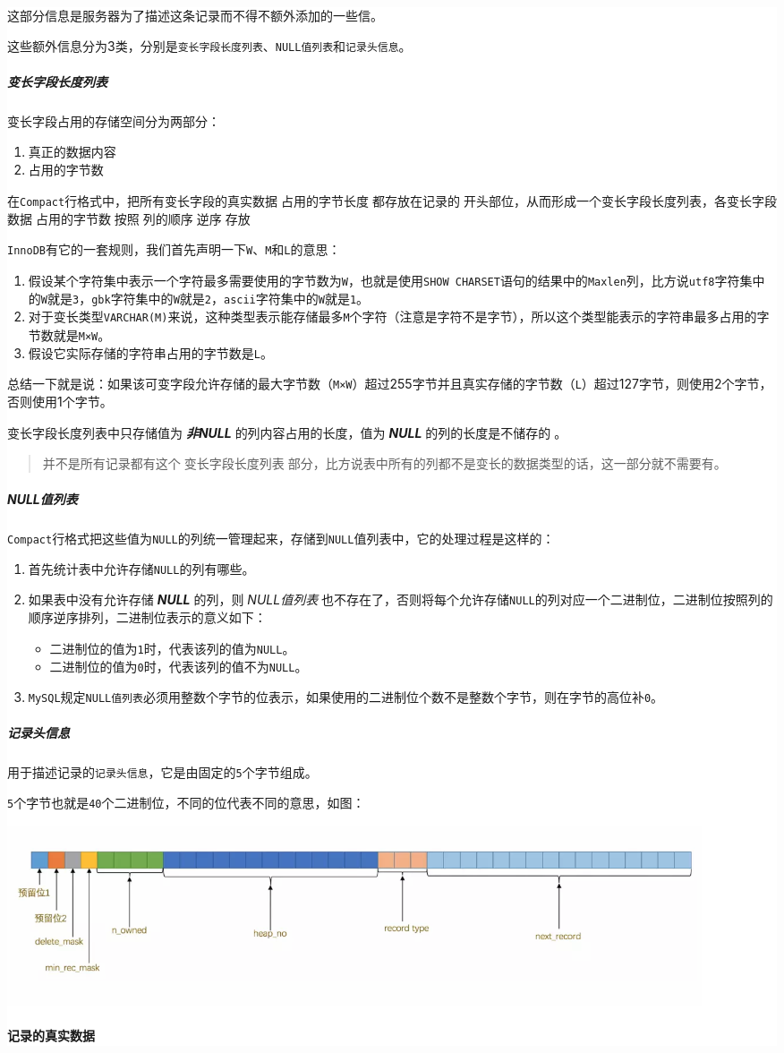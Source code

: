 这部分信息是服务器为了描述这条记录而不得不额外添加的一些信。

这些额外信息分为3类，分别是`变长字段长度列表`、`NULL值列表`和`记录头信息`。

##### 变长字段长度列表

变长字段占用的存储空间分为两部分：

1.  真正的数据内容
2.  占用的字节数

在`Compact`行格式中，把所有变长字段的真实数据  占用的字节长度  都存放在记录的 开头部位，从而形成一个变长字段长度列表，各变长字段数据  占用的字节数  按照  列的顺序  逆序 存放

`InnoDB`有它的一套规则，我们首先声明一下`W`、`M`和`L`的意思：

1.  假设某个字符集中表示一个字符最多需要使用的字节数为`W`，也就是使用`SHOW CHARSET`语句的结果中的`Maxlen`列，比方说`utf8`字符集中的`W`就是`3`，`gbk`字符集中的`W`就是`2`，`ascii`字符集中的`W`就是`1`。
2.  对于变长类型`VARCHAR(M)`来说，这种类型表示能存储最多`M`个字符（注意是字符不是字节），所以这个类型能表示的字符串最多占用的字节数就是`M×W`。
3.  假设它实际存储的字符串占用的字节数是`L`。

总结一下就是说：如果该可变字段允许存储的最大字节数（`M×W`）超过255字节并且真实存储的字节数（`L`）超过127字节，则使用2个字节，否则使用1个字节。

变长字段长度列表中只存储值为 ***非NULL*** 的列内容占用的长度，值为 ***NULL*** 的列的长度是不储存的 。

>    并不是所有记录都有这个 变长字段长度列表 部分，比方说表中所有的列都不是变长的数据类型的话，这一部分就不需要有。

##### NULL值列表

`Compact`行格式把这些值为`NULL`的列统一管理起来，存储到`NULL`值列表中，它的处理过程是这样的：

1.  首先统计表中允许存储`NULL`的列有哪些。

2.  如果表中没有允许存储 ***NULL*** 的列，则 *NULL值列表* 也不存在了，否则将每个允许存储`NULL`的列对应一个二进制位，二进制位按照列的顺序逆序排列，二进制位表示的意义如下：
    -   二进制位的值为`1`时，代表该列的值为`NULL`。
    -   二进制位的值为`0`时，代表该列的值不为`NULL`。

3.  `MySQL`规定`NULL值列表`必须用整数个字节的位表示，如果使用的二进制位个数不是整数个字节，则在字节的高位补`0`。

##### 记录头信息

用于描述记录的`记录头信息`，它是由固定的`5`个字节组成。

`5`个字节也就是`40`个二进制位，不同的位代表不同的意思，如图：

![1559980419167](pics\1559980419167.png)

#### 记录的真实数据
